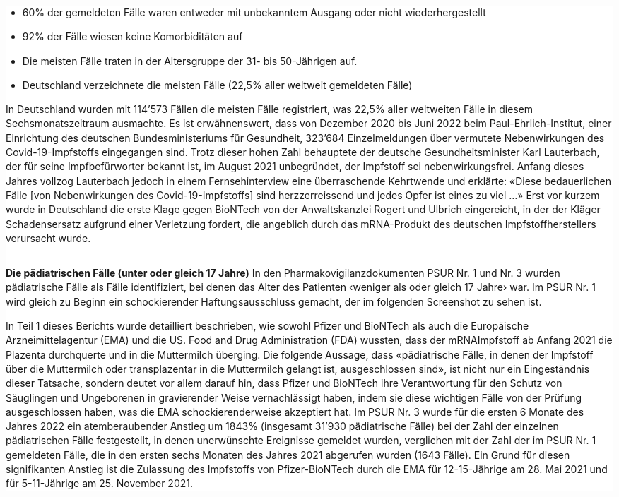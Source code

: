 - 60% der gemeldeten Fälle waren entweder mit unbekanntem Ausgang oder nicht wiederhergestellt

- 92% der Fälle wiesen keine Komorbiditäten auf

- Die meisten Fälle traten in der Altersgruppe der 31- bis 50-Jährigen auf.

- Deutschland verzeichnete die meisten Fälle (22,5% aller weltweit gemeldeten Fälle)

In Deutschland wurden mit 114’573 Fällen die meisten Fälle registriert, was 22,5% aller weltweiten Fälle
in diesem Sechsmonatszeitraum ausmachte. Es ist erwähnenswert, dass von Dezember 2020 bis Juni 2022
beim Paul-Ehrlich-Institut, einer Einrichtung des deutschen Bundesministeriums für Gesundheit, 323’684
Einzelmeldungen über vermutete Nebenwirkungen des Covid-19-Impfstoffs eingegangen sind. Trotz dieser
hohen Zahl behauptete der deutsche Gesundheitsminister Karl Lauterbach, der für seine Impfbefürworter
bekannt ist, im August 2021 unbegründet, der Impfstoff sei nebenwirkungsfrei.
Anfang dieses Jahres vollzog Lauterbach jedoch in einem Fernsehinterview eine überraschende Kehrtwende
und erklärte: «Diese bedauerlichen Fälle [von Nebenwirkungen des Covid-19-Impfstoffs] sind herzzerreissend und jedes Opfer ist eines zu viel …» Erst vor kurzem wurde in Deutschland die erste Klage gegen
BioNTech von der Anwaltskanzlei Rogert und Ulbrich eingereicht, in der der Kläger Schadensersatz aufgrund einer Verletzung fordert, die angeblich durch das mRNA-Produkt des deutschen Impfstoffherstellers
verursacht wurde.


-----

**Die pädiatrischen Fälle (unter oder gleich 17 Jahre)**
In den Pharmakovigilanzdokumenten PSUR Nr. 1 und Nr. 3 wurden pädiatrische Fälle als Fälle identifiziert,
bei denen das Alter des Patienten ‹weniger als oder gleich 17 Jahre› war. Im PSUR Nr. 1 wird gleich zu Beginn ein schockierender Haftungsausschluss gemacht, der im folgenden Screenshot zu sehen ist.

In Teil 1 dieses Berichts wurde detailliert beschrieben, wie sowohl Pfizer und BioNTech als auch die Europäische Arzneimittelagentur (EMA) und die US. Food and Drug Administration (FDA) wussten, dass der mRNAImpfstoff ab Anfang 2021 die Plazenta durchquerte und in die Muttermilch überging. Die folgende Aussage,
dass «pädiatrische Fälle, in denen der Impfstoff über die Muttermilch oder transplazentar in die Muttermilch gelangt ist, ausgeschlossen sind», ist nicht nur ein Eingeständnis dieser Tatsache, sondern deutet vor
allem darauf hin, dass Pfizer und BioNTech ihre Verantwortung für den Schutz von Säuglingen und Ungeborenen in gravierender Weise vernachlässigt haben, indem sie diese wichtigen Fälle von der Prüfung ausgeschlossen haben, was die EMA schockierenderweise akzeptiert hat.
Im PSUR Nr. 3 wurde für die ersten 6 Monate des Jahres 2022 ein atemberaubender Anstieg um 1843%
(insgesamt 31’930 pädiatrische Fälle) bei der Zahl der einzelnen pädiatrischen Fälle festgestellt, in denen
unerwünschte Ereignisse gemeldet wurden, verglichen mit der Zahl der im PSUR Nr. 1 gemeldeten Fälle,
die in den ersten sechs Monaten des Jahres 2021 abgerufen wurden (1643 Fälle). Ein Grund für diesen
signifikanten Anstieg ist die Zulassung des Impfstoffs von Pfizer-BioNTech durch die EMA für 12-15-Jährige
am 28. Mai 2021 und für 5-11-Jährige am 25. November 2021.
